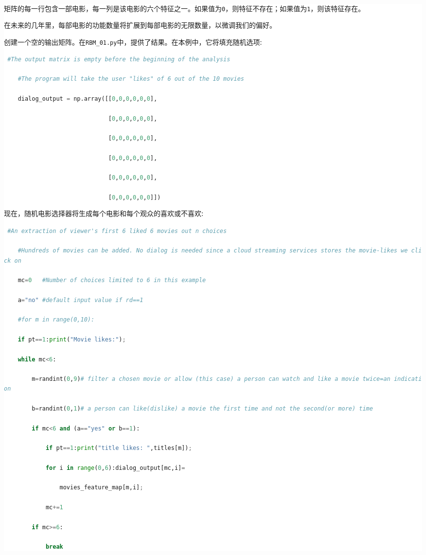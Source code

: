 矩阵的每一行包含一部电影，每一列是该电影的六个特征之一。如果值为`0`，则特征不存在；如果值为`1`，则该特征存在。

在未来的几年里，每部电影的功能数量将扩展到每部电影的无限数量，以微调我们的偏好。

创建一个空的输出矩阵。在`RBM_01.py`中，提供了结果。在本例中，它将填充随机选项:

```py
 #The output matrix is empty before the beginning of the analysis

    #The program will take the user "likes" of 6 out of the 10 movies

    dialog_output = np.array([[0,0,0,0,0,0],

                              [0,0,0,0,0,0],

                              [0,0,0,0,0,0],

                              [0,0,0,0,0,0],

                              [0,0,0,0,0,0],

                              [0,0,0,0,0,0]]) 
```

现在，随机电影选择器将生成每个电影和每个观众的喜欢或不喜欢:

```py
 #An extraction of viewer's first 6 liked 6 movies out n choices

    #Hundreds of movies can be added. No dialog is needed since a cloud streaming services stores the movie-likes we click on

    mc=0   #Number of choices limited to 6 in this example

    a="no" #default input value if rd==1

    #for m in range(0,10):

    if pt==1:print("Movie likes:");

    while mc<6:

        m=randint(0,9)# filter a chosen movie or allow (this case) a person can watch and like a movie twice=an indication

        b=randint(0,1)# a person can like(dislike) a movie the first time and not the second(or more) time

        if mc<6 and (a=="yes" or b==1):

            if pt==1:print("title likes: ",titles[m]);

            for i in range(0,6):dialog_output[mc,i]=

                movies_feature_map[m,i];

            mc+=1

        if mc>=6:

            break 
```
